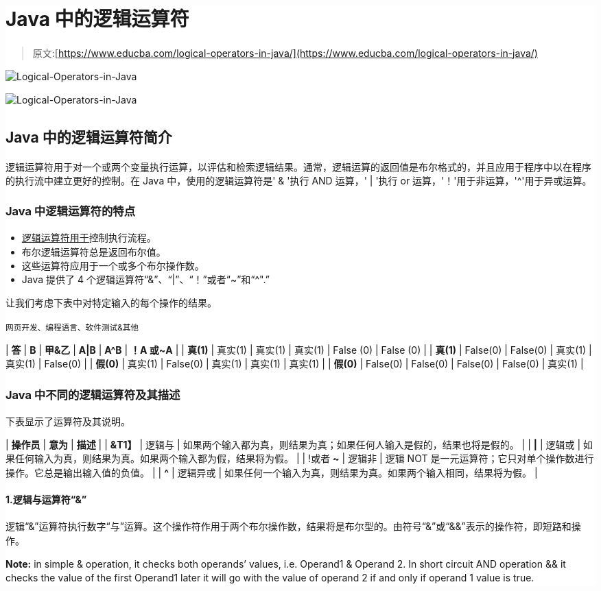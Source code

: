 # Java 中的逻辑运算符

> 原文:[https://www.educba.com/logical-operators-in-java/](https://www.educba.com/logical-operators-in-java/)

![Logical-Operators-in-Java](../Images/c2bd3b67e49e25d50231a07562e4e20d.png)

<noscript><img class="alignnone size-full wp-image-277019" src="../Images/c2bd3b67e49e25d50231a07562e4e20d.png" alt="Logical-Operators-in-Java" width="900" height="500" data-original-src="https://cdn.educba.com/academy/wp-content/uploads/2020/01/Logical-Operators-in-Java.jpg"/></noscript>

## Java 中的逻辑运算符简介

逻辑运算符用于对一个或两个变量执行运算，以评估和检索逻辑结果。通常，逻辑运算的返回值是布尔格式的，并且应用于程序中以在程序的执行流中建立更好的控制。在 Java 中，使用的逻辑运算符是' & '执行 AND 运算，' | '执行 or 运算，'！'用于非运算，'^'用于异或运算。

### Java 中逻辑运算符的特点

*   [逻辑运算符用于](https://www.educba.com/logical-operators-in-c-sharp/)控制执行流程。
*   布尔逻辑运算符总是返回布尔值。
*   这些运算符应用于一个或多个布尔操作数。
*   Java 提供了 4 个逻辑运算符“&”、“|”、“！”或者“~”和“^".”

让我们考虑下表中对特定输入的每个操作的结果。

<small>网页开发、编程语言、软件测试&其他</small>

| **答** | **B** | **甲&乙** | **A&#124;B** | **A^B** | **！A 或~A** |
| **真(1)** | 真实(1) | 真实(1) | 真实(1) | False (0) | False (0) |
| **真(1)** | False(0) | False(0) | 真实(1) | 真实(1) | False(0) |
| **假(0)** | 真实(1) | False(0) | 真实(1) | 真实(1) | 真实(1) |
| **假(0)** | False(0) | False(0) | False(0) | False(0) | 真实(1) |

### Java 中不同的逻辑运算符及其描述

下表显示了运算符及其说明。

| **操作员** | **意为** | **描述** |
| **&T1】** | 逻辑与 | 如果两个输入都为真，则结果为真；如果任何人输入是假的，结果也将是假的。 |
| **&#124;** | 逻辑或 | 如果任何输入为真，则结果为真。如果两个输入都为假，结果将为假。 |
| !或者 **~** | 逻辑非 | 逻辑 NOT 是一元运算符；它只对单个操作数进行操作。它总是输出输入值的负值。 |
| **^** | 逻辑异或 | 如果任何一个输入为真，则结果为真。如果两个输入相同，结果将为假。 |

#### 1.逻辑与运算符“&”

逻辑“&”运算符执行数字“与”运算。这个操作符作用于两个布尔操作数，结果将是布尔型的。由符号“&”或“&&”表示的操作符，即短路和操作。

**Note:** in simple & operation, it checks both operands’ values, i.e. Operand1 & Operand 2\. In short circuit AND operation && it checks the value of the first Operand1 later it will go with the value of operand 2 if and only if operand 1 value is true.
